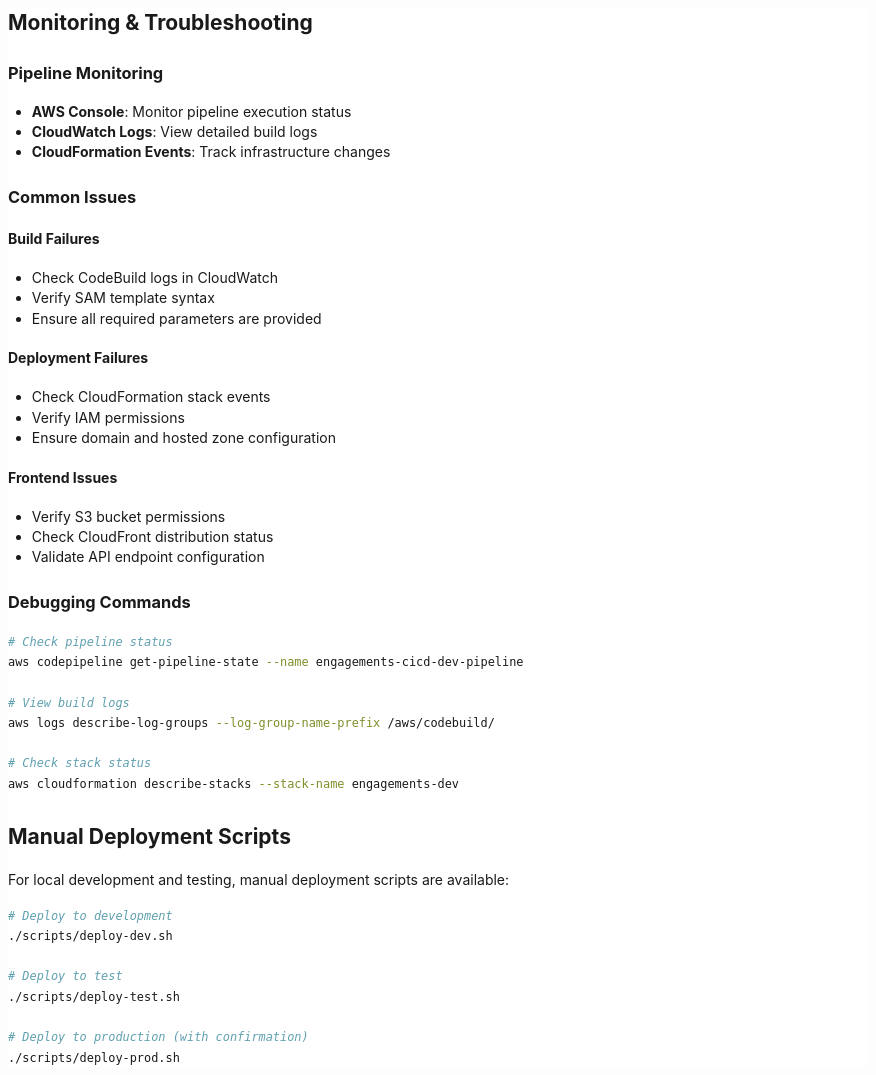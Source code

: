 ## Monitoring & Troubleshooting

### Pipeline Monitoring
- **AWS Console**: Monitor pipeline execution status
- **CloudWatch Logs**: View detailed build logs
- **CloudFormation Events**: Track infrastructure changes

### Common Issues

#### Build Failures
- Check CodeBuild logs in CloudWatch
- Verify SAM template syntax
- Ensure all required parameters are provided

#### Deployment Failures
- Check CloudFormation stack events
- Verify IAM permissions
- Ensure domain and hosted zone configuration

#### Frontend Issues
- Verify S3 bucket permissions
- Check CloudFront distribution status
- Validate API endpoint configuration

### Debugging Commands
```bash
# Check pipeline status
aws codepipeline get-pipeline-state --name engagements-cicd-dev-pipeline

# View build logs
aws logs describe-log-groups --log-group-name-prefix /aws/codebuild/

# Check stack status
aws cloudformation describe-stacks --stack-name engagements-dev
```

## Manual Deployment Scripts

For local development and testing, manual deployment scripts are available:

```bash
# Deploy to development
./scripts/deploy-dev.sh

# Deploy to test
./scripts/deploy-test.sh

# Deploy to production (with confirmation)
./scripts/deploy-prod.sh
```
